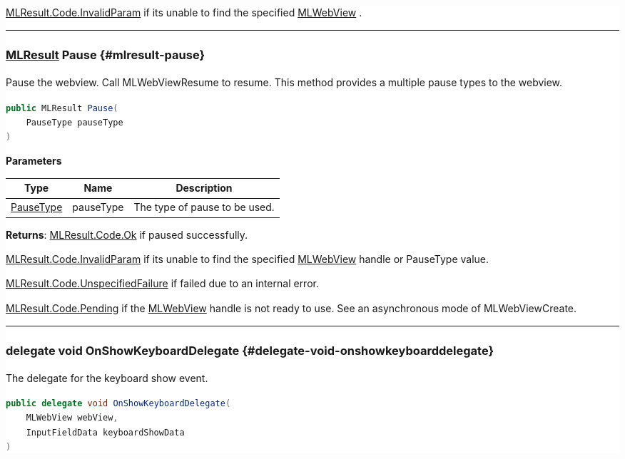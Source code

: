 [MLResult.Code.InvalidParam](/unity-api/api/UnityEngine.XR.MagicLeap/UnityEngine.XR.MagicLeap.MLResult.md#enums-invalidparam) if its unable to find the specified [MLWebView](/unity-api/api/UnityEngine.XR.MagicLeap/MLWebView/UnityEngine.XR.MagicLeap.MLWebView.md) .



-----------

### [MLResult](/unity-api/api/UnityEngine.XR.MagicLeap/UnityEngine.XR.MagicLeap.MLResult.md) Pause {#mlresult-pause}

Pause the webview. Call MLWebViewResume to resume. This method provides a multiple pause types to the webview. 

```csharp
public MLResult Pause(
    PauseType pauseType
)
```


**Parameters**

| Type | Name  | Description  | 
|--|--|--|
| [PauseType](/unity-api/api/UnityEngine.XR.MagicLeap/MLWebView/UnityEngine.XR.MagicLeap.MLWebView.md#enums-pausetype) |pauseType|The type of pause to be used.|






**Returns**: [MLResult.Code.Ok](/unity-api/api/UnityEngine.XR.MagicLeap/UnityEngine.XR.MagicLeap.MLResult.md#enums-ok) if paused successfully.

[MLResult.Code.InvalidParam](/unity-api/api/UnityEngine.XR.MagicLeap/UnityEngine.XR.MagicLeap.MLResult.md#enums-invalidparam) if its unable to find the specified [MLWebView](/unity-api/api/UnityEngine.XR.MagicLeap/MLWebView/UnityEngine.XR.MagicLeap.MLWebView.md) handle or PauseType value.

[MLResult.Code.UnspecifiedFailure](/unity-api/api/UnityEngine.XR.MagicLeap/UnityEngine.XR.MagicLeap.MLResult.md#enums-unspecifiedfailure) if failed due to an internal error.

[MLResult.Code.Pending](/unity-api/api/UnityEngine.XR.MagicLeap/UnityEngine.XR.MagicLeap.MLResult.md#enums-pending) if the [MLWebView](/unity-api/api/UnityEngine.XR.MagicLeap/MLWebView/UnityEngine.XR.MagicLeap.MLWebView.md) handle is not ready to use. See an asynchronous mode of MLWebViewCreate.



-----------

### delegate void OnShowKeyboardDelegate {#delegate-void-onshowkeyboarddelegate}

The delegate for the keyboard show event. 

```csharp
public delegate void OnShowKeyboardDelegate(
    MLWebView webView,
    InputFieldData keyboardShowData
)
```
